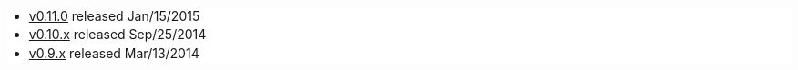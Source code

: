 - [v0.11.0](https://github.com/VIXELCoin/blob/master/doc/release-notes/vixel/release-notes-0.11.0.md) released Jan/15/2015
- [v0.10.x](https://github.com/VIXELCoin/blob/master/doc/release-notes/vixel/release-notes-0.10.0.md) released Sep/25/2014
- [v0.9.x](https://github.com/VIXELCoin/blob/master/doc/release-notes/vixel/release-notes-0.9.0.md) released Mar/13/2014
